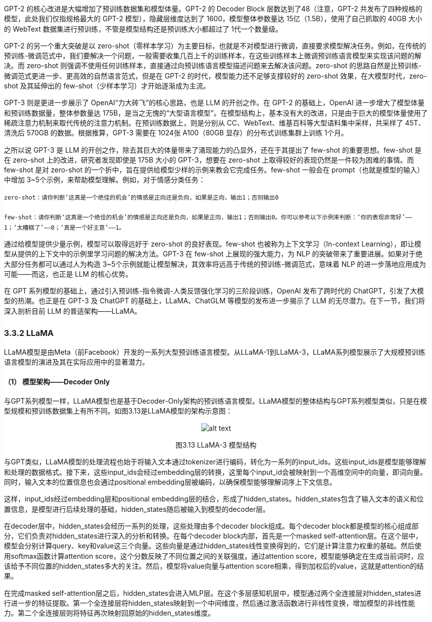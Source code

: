 GPT-2 的核心改进是大幅增加了预训练数据集和模型体量。GPT-2 的 Decoder Block 层数达到了48（注意，GPT-2 共发布了四种规格的模型，此处我们仅指规格最大的 GPT-2 模型），隐藏层维度达到了 1600，模型整体参数量达 15亿（1.5B），使用了自己抓取的 40GB 大小的 WebText 数据集进行预训练，不管是模型结构还是预训练大小都超过了 1代一个数量级。

GPT-2 的另一个重大突破是以 zero-shot（零样本学习）为主要目标，也就是不对模型进行微调，直接要求模型解决任务。例如，在传统的预训练-微调范式中，我们要解决一个问题，一般需要收集几百上千的训练样本，在这些训练样本上微调预训练语言模型来实现该问题的解决。而 zero-shot 则强调不使用任何训练样本，直接通过向预训练语言模型描述问题来去解决该问题。zero-shot 的思路自然是比预训练-微调范式更进一步、更高效的自然语言范式，但是在 GPT-2 的时代，模型能力还不足够支撑较好的 zero-shot 效果，在大模型时代，zero-shot 及其延伸出的 few-shot（少样本学习）才开始逐渐成为主流。

GPT-3 则是更进一步展示了 OpenAI“力大砖飞”的核心思路，也是 LLM 的开创之作。在 GPT-2 的基础上，OpenAI 进一步增大了模型体量和预训练数据量，整体参数量达 175B，是当之无愧的“大型语言模型”。在模型结构上，基本没有大的改进，只是由于巨大的模型体量使用了稀疏注意力机制来取代传统的注意力机制。在预训练数据上，则是分别从 CC、WebText、维基百科等大型语料集中采样，共采样了 45T、清洗后 570GB 的数据。根据推算，GPT-3 需要在 1024张 A100（80GB 显存）的分布式训练集群上训练 1个月。

之所以说 GPT-3 是 LLM 的开创之作，除去其巨大的体量带来了涌现能力的凸显外，还在于其提出了 few-shot 的重要思想。few-shot 是在 zero-shot 上的改进，研究者发现即使是 175B 大小的 GPT-3，想要在 zero-shot 上取得较好的表现仍然是一件较为困难的事情。而 few-shot 是对 zero-shot 的一个折中，旨在提供给模型少样的示例来教会它完成任务。few-shot 一般会在 prompt（也就是模型的输入）中增加 3~5个示例，来帮助模型理解。例如，对于情感分类任务：

    zero-shot：请你判断‘这真是一个绝佳的机会’的情感是正向还是负向，如果是正向，输出1；否则输出0

    few-shot：请你判断‘这真是一个绝佳的机会’的情感是正向还是负向，如果是正向，输出1；否则输出0。你可以参考以下示例来判断：‘你的表现非常好’——1；‘太糟糕了’——0；‘真是一个好主意’——1。

通过给模型提供少量示例，模型可以取得远好于 zero-shot 的良好表现。few-shot 也被称为上下文学习（In-context Learning），即让模型从提供的上下文中的示例里学习问题的解决方法。GPT-3 在 few-shot 上展现的强大能力，为 NLP 的突破带来了重要进展。如果对于绝大部分任务都可以通过人为构造 3~5个示例就能让模型解决，其效率将远高于传统的预训练-微调范式，意味着 NLP 的进一步落地应用成为可能——而这，也正是 LLM 的核心优势。

在 GPT 系列模型的基础上，通过引入预训练-指令微调-人类反馈强化学习的三阶段训练，OpenAI 发布了跨时代的 ChatGPT，引发了大模型的热潮。也正是在 GPT-3 及 ChatGPT 的基础上，LLaMA、ChatGLM 等模型的发布进一步揭示了 LLM 的无尽潜力。在下一节，我们将深入剖析目前 LLM 的普适架构——LLaMA。

### 3.3.2 LLaMA

LLaMA模型是由Meta（前Facebook）开发的一系列大型预训练语言模型。从LLaMA-1到LLaMA-3，LLaMA系列模型展示了大规模预训练语言模型的演进及其在实际应用中的显著潜力。

#### （1） 模型架构——Decoder Only

与GPT系列模型一样，LLaMA模型也是基于Decoder-Only架构的预训练语言模型。LLaMA模型的整体结构与GPT系列模型类似，只是在模型规模和预训练数据集上有所不同。如图3.13是LLaMA模型的架构示意图：

<div align='center'>
    <img src="https://raw.githubusercontent.com/datawhalechina/happy-llm/main/docs/images/3-figures/3-1.png" alt="alt text" width="100%">
    <p>图3.13 LLaMA-3 模型结构</p>
</div>

与GPT类似，LLaMA模型的处理流程也始于将输入文本通过tokenizer进行编码，转化为一系列的input_ids。这些input_ids是模型能够理解和处理的数据格式。接下来，这些input_ids会经过embedding层的转换，这里每个input_id会被映射到一个高维空间中的向量，即词向量。同时，输入文本的位置信息也会通过positional embedding层被编码，以确保模型能够理解词序上下文信息。

这样，input_ids经过embedding层和positional embedding层的结合，形成了hidden_states。hidden_states包含了输入文本的语义和位置信息，是模型进行后续处理的基础，hidden_states随后被输入到模型的decoder层。

在decoder层中，hidden_states会经历一系列的处理，这些处理由多个decoder block组成。每个decoder block都是模型的核心组成部分，它们负责对hidden_states进行深入的分析和转换。在每个decoder block内部，首先是一个masked self-attention层。在这个层中，模型会分别计算query、key和value这三个向量。这些向量是通过hidden_states线性变换得到的，它们是计算注意力权重的基础。然后使用softmax函数计算attention score，这个分数反映了不同位置之间的关联强度。通过attention score，模型能够确定在生成当前词时，应该给予不同位置的hidden_states多大的关注。然后，模型将value向量与attention score相乘，得到加权后的value，这就是attention的结果。

在完成masked self-attention层之后，hidden_states会进入MLP层。在这个多层感知机层中，模型通过两个全连接层对hidden_states进行进一步的特征提取。第一个全连接层将hidden_states映射到一个中间维度，然后通过激活函数进行非线性变换，增加模型的非线性能力。第二个全连接层则将特征再次映射回原始的hidden_states维度。
